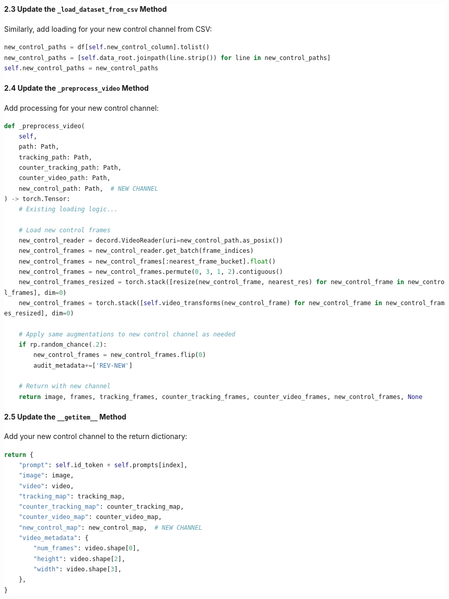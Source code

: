 #### 2.3 Update the `_load_dataset_from_csv` Method

Similarly, add loading for your new control channel from CSV:

```python
new_control_paths = df[self.new_control_column].tolist()
new_control_paths = [self.data_root.joinpath(line.strip()) for line in new_control_paths]
self.new_control_paths = new_control_paths
```

#### 2.4 Update the `_preprocess_video` Method

Add processing for your new control channel:

```python
def _preprocess_video(
    self,
    path: Path,
    tracking_path: Path,
    counter_tracking_path: Path,
    counter_video_path: Path,
    new_control_path: Path,  # NEW CHANNEL
) -> torch.Tensor:
    # Existing loading logic...
    
    # Load new control frames
    new_control_reader = decord.VideoReader(uri=new_control_path.as_posix())
    new_control_frames = new_control_reader.get_batch(frame_indices)
    new_control_frames = new_control_frames[:nearest_frame_bucket].float()
    new_control_frames = new_control_frames.permute(0, 3, 1, 2).contiguous()
    new_control_frames_resized = torch.stack([resize(new_control_frame, nearest_res) for new_control_frame in new_control_frames], dim=0)
    new_control_frames = torch.stack([self.video_transforms(new_control_frame) for new_control_frame in new_control_frames_resized], dim=0)
    
    # Apply same augmentations to new control channel as needed
    if rp.random_chance(.2):
        new_control_frames = new_control_frames.flip(0)
        audit_metadata+=['REV-NEW']
    
    # Return with new channel
    return image, frames, tracking_frames, counter_tracking_frames, counter_video_frames, new_control_frames, None
```

#### 2.5 Update the `__getitem__` Method

Add your new control channel to the return dictionary:

```python
return {
    "prompt": self.id_token + self.prompts[index],
    "image": image,
    "video": video,
    "tracking_map": tracking_map,
    "counter_tracking_map": counter_tracking_map,
    "counter_video_map": counter_video_map,
    "new_control_map": new_control_map,  # NEW CHANNEL
    "video_metadata": {
        "num_frames": video.shape[0],
        "height": video.shape[2],
        "width": video.shape[3],
    },
}
```
